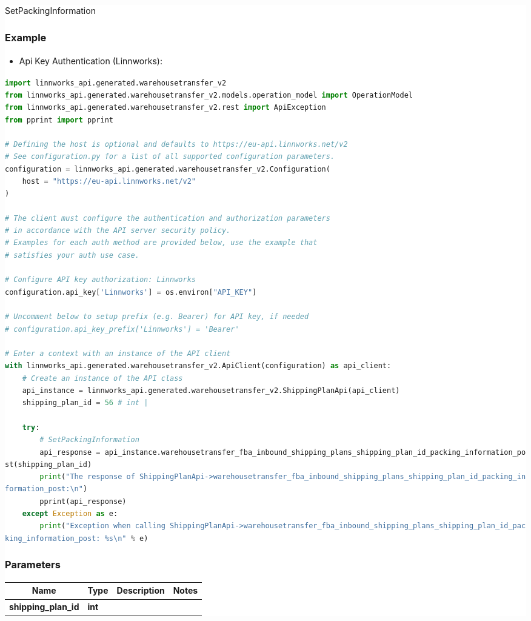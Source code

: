 SetPackingInformation

### Example

* Api Key Authentication (Linnworks):

```python
import linnworks_api.generated.warehousetransfer_v2
from linnworks_api.generated.warehousetransfer_v2.models.operation_model import OperationModel
from linnworks_api.generated.warehousetransfer_v2.rest import ApiException
from pprint import pprint

# Defining the host is optional and defaults to https://eu-api.linnworks.net/v2
# See configuration.py for a list of all supported configuration parameters.
configuration = linnworks_api.generated.warehousetransfer_v2.Configuration(
    host = "https://eu-api.linnworks.net/v2"
)

# The client must configure the authentication and authorization parameters
# in accordance with the API server security policy.
# Examples for each auth method are provided below, use the example that
# satisfies your auth use case.

# Configure API key authorization: Linnworks
configuration.api_key['Linnworks'] = os.environ["API_KEY"]

# Uncomment below to setup prefix (e.g. Bearer) for API key, if needed
# configuration.api_key_prefix['Linnworks'] = 'Bearer'

# Enter a context with an instance of the API client
with linnworks_api.generated.warehousetransfer_v2.ApiClient(configuration) as api_client:
    # Create an instance of the API class
    api_instance = linnworks_api.generated.warehousetransfer_v2.ShippingPlanApi(api_client)
    shipping_plan_id = 56 # int | 

    try:
        # SetPackingInformation
        api_response = api_instance.warehousetransfer_fba_inbound_shipping_plans_shipping_plan_id_packing_information_post(shipping_plan_id)
        print("The response of ShippingPlanApi->warehousetransfer_fba_inbound_shipping_plans_shipping_plan_id_packing_information_post:\n")
        pprint(api_response)
    except Exception as e:
        print("Exception when calling ShippingPlanApi->warehousetransfer_fba_inbound_shipping_plans_shipping_plan_id_packing_information_post: %s\n" % e)
```



### Parameters


Name | Type | Description  | Notes
------------- | ------------- | ------------- | -------------
 **shipping_plan_id** | **int**|  | 
